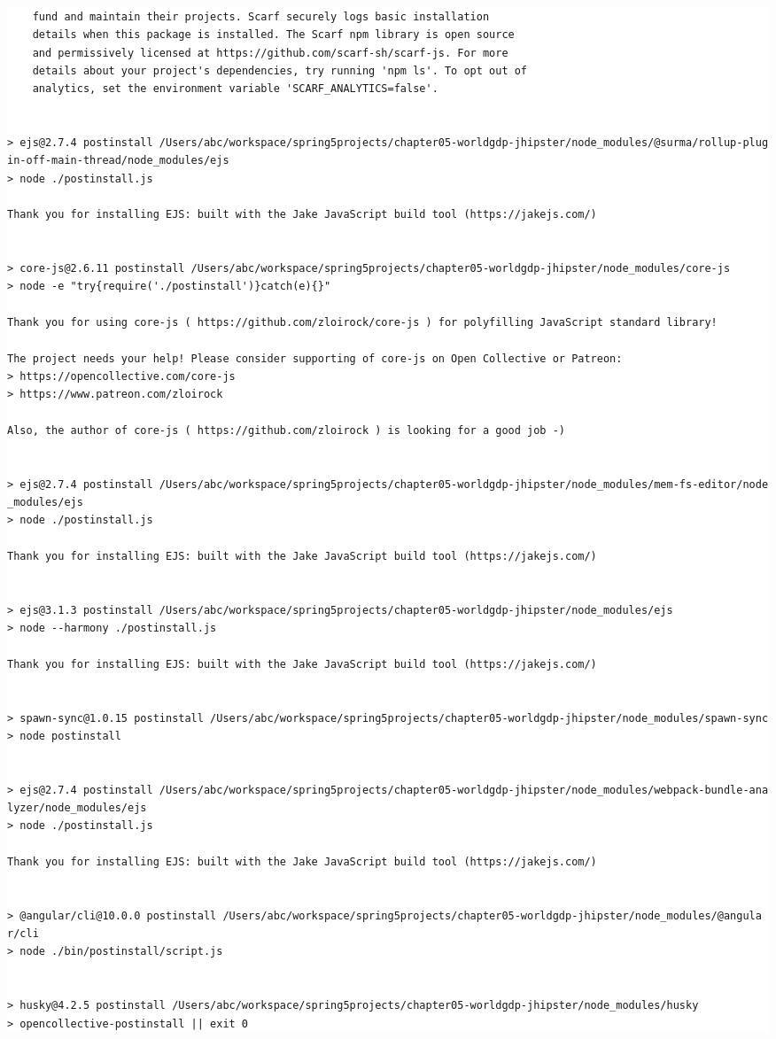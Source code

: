 ```shell script
    fund and maintain their projects. Scarf securely logs basic installation
    details when this package is installed. The Scarf npm library is open source
    and permissively licensed at https://github.com/scarf-sh/scarf-js. For more
    details about your project's dependencies, try running 'npm ls'. To opt out of
    analytics, set the environment variable 'SCARF_ANALYTICS=false'.


> ejs@2.7.4 postinstall /Users/abc/workspace/spring5projects/chapter05-worldgdp-jhipster/node_modules/@surma/rollup-plugin-off-main-thread/node_modules/ejs
> node ./postinstall.js

Thank you for installing EJS: built with the Jake JavaScript build tool (https://jakejs.com/)


> core-js@2.6.11 postinstall /Users/abc/workspace/spring5projects/chapter05-worldgdp-jhipster/node_modules/core-js
> node -e "try{require('./postinstall')}catch(e){}"

Thank you for using core-js ( https://github.com/zloirock/core-js ) for polyfilling JavaScript standard library!

The project needs your help! Please consider supporting of core-js on Open Collective or Patreon:
> https://opencollective.com/core-js
> https://www.patreon.com/zloirock

Also, the author of core-js ( https://github.com/zloirock ) is looking for a good job -)


> ejs@2.7.4 postinstall /Users/abc/workspace/spring5projects/chapter05-worldgdp-jhipster/node_modules/mem-fs-editor/node_modules/ejs
> node ./postinstall.js

Thank you for installing EJS: built with the Jake JavaScript build tool (https://jakejs.com/)


> ejs@3.1.3 postinstall /Users/abc/workspace/spring5projects/chapter05-worldgdp-jhipster/node_modules/ejs
> node --harmony ./postinstall.js

Thank you for installing EJS: built with the Jake JavaScript build tool (https://jakejs.com/)


> spawn-sync@1.0.15 postinstall /Users/abc/workspace/spring5projects/chapter05-worldgdp-jhipster/node_modules/spawn-sync
> node postinstall


> ejs@2.7.4 postinstall /Users/abc/workspace/spring5projects/chapter05-worldgdp-jhipster/node_modules/webpack-bundle-analyzer/node_modules/ejs
> node ./postinstall.js

Thank you for installing EJS: built with the Jake JavaScript build tool (https://jakejs.com/)


> @angular/cli@10.0.0 postinstall /Users/abc/workspace/spring5projects/chapter05-worldgdp-jhipster/node_modules/@angular/cli
> node ./bin/postinstall/script.js


> husky@4.2.5 postinstall /Users/abc/workspace/spring5projects/chapter05-worldgdp-jhipster/node_modules/husky
> opencollective-postinstall || exit 0

```